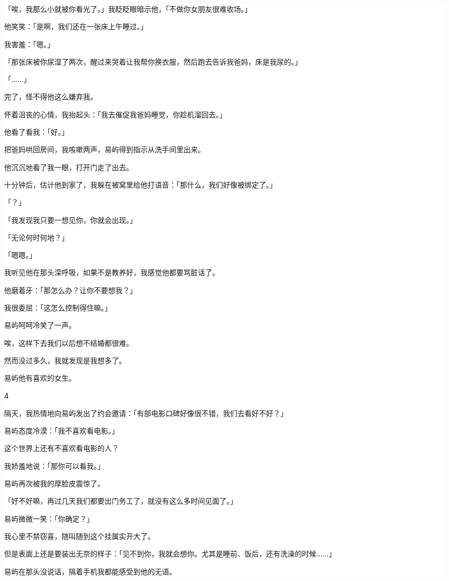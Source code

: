 「唉，我那么小就被你看光了。」我眨眨眼暗示他，「不做你女朋友很难收场。」

他笑笑：「是啊，我们还在一张床上午睡过。」

我害羞：「嗯。」

「那张床被你尿湿了两次，醒过来哭着让我帮你换衣服，然后跑去告诉我爸妈，床是我尿的。」

「……」

完了，怪不得他这么嫌弃我。

怀着沮丧的心情，我抬起头：「我去催促我爸妈睡觉，你趁机溜回去。」

他看了看我：「好。」

把爸妈哄回房间，我咳嗽两声，易屿得到指示从洗手间里出来。

他沉沉地看了我一眼，打开门走了出去。

十分钟后，估计他到家了，我躲在被窝里给他打语音：「那什么，我们好像被绑定了。」

「？」

「我发现我只要一想见你，你就会出现。」

「无论何时何地？」

「嗯嗯。」

我听见他在那头深呼吸，如果不是教养好，我感觉他都要骂脏话了。

他磨着牙：「那怎么办？让你不要想我？」

我很委屈：「这怎么控制得住嘛。」

易屿呵呵冷笑了一声。

唉，这样下去我们以后想不结婚都很难。

然而没过多久，我就发现是我想多了。

易屿他有喜欢的女生。

4

隔天，我热情地向易屿发出了约会邀请：「有部电影口碑好像很不错，我们去看好不好？」

易屿态度冷漠：「我不喜欢看电影。」

这个世界上还有不喜欢看电影的人？

我娇羞地说：「那你可以看我。」

易屿再次被我的厚脸皮震惊了。

「好不好嘛，再过几天我们都要出门务工了，就没有这么多时间见面了。」

易屿微微一笑：「你确定？」

我心里不禁窃喜，随叫随到这个挂属实开大了。

但是表面上还是要装出无奈的样子：「见不到你，我就会想你。尤其是睡前、饭后，还有洗澡的时候……」

易屿在那头没说话，隔着手机我都能感受到他的无语。
